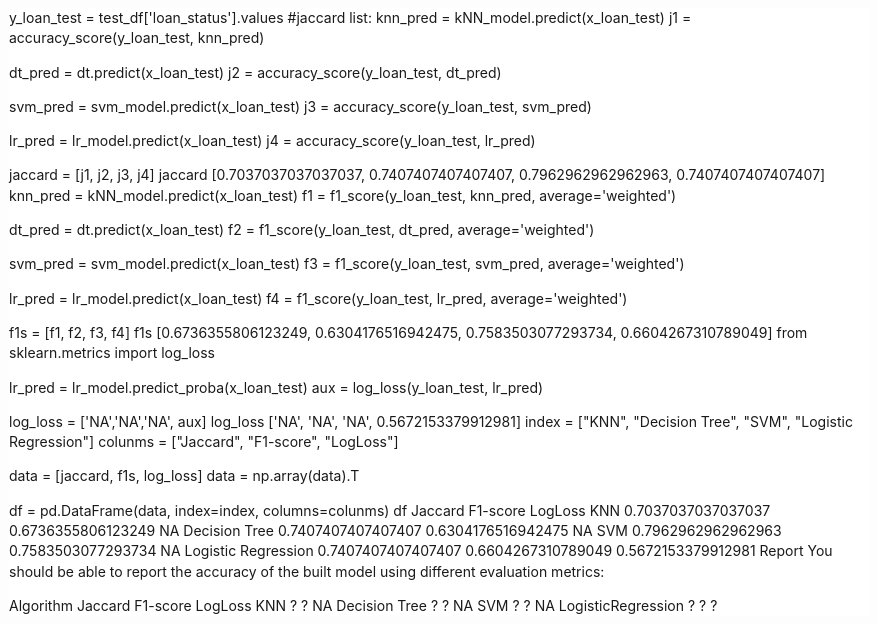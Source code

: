 y_loan_test = test_df['loan_status'].values
#jaccard list:
knn_pred = kNN_model.predict(x_loan_test)
j1 = accuracy_score(y_loan_test, knn_pred)

dt_pred = dt.predict(x_loan_test)
j2 = accuracy_score(y_loan_test, dt_pred)

svm_pred = svm_model.predict(x_loan_test)
j3 = accuracy_score(y_loan_test, svm_pred)

lr_pred = lr_model.predict(x_loan_test)
j4 = accuracy_score(y_loan_test, lr_pred)

jaccard = [j1, j2, j3, j4]
jaccard
[0.7037037037037037,
 0.7407407407407407,
 0.7962962962962963,
 0.7407407407407407]
knn_pred = kNN_model.predict(x_loan_test)
f1 = f1_score(y_loan_test, knn_pred, average='weighted')

dt_pred = dt.predict(x_loan_test)
f2 = f1_score(y_loan_test, dt_pred, average='weighted')


svm_pred = svm_model.predict(x_loan_test)
f3 = f1_score(y_loan_test, svm_pred, average='weighted')

lr_pred = lr_model.predict(x_loan_test)
f4 = f1_score(y_loan_test, lr_pred, average='weighted')

f1s = [f1, f2, f3, f4]
f1s
[0.6736355806123249,
 0.6304176516942475,
 0.7583503077293734,
 0.6604267310789049]
from sklearn.metrics import log_loss

lr_pred = lr_model.predict_proba(x_loan_test)
aux = log_loss(y_loan_test, lr_pred)

log_loss = ['NA','NA','NA', aux]
log_loss
['NA', 'NA', 'NA', 0.5672153379912981]
index   = ["KNN", "Decision Tree", "SVM", "Logistic Regression"]
colunms = ["Jaccard", "F1-score", "LogLoss"]

data = [jaccard, f1s, log_loss]
data = np.array(data).T

df = pd.DataFrame(data, index=index, columns=colunms)
df
Jaccard	F1-score	LogLoss
KNN	0.7037037037037037	0.6736355806123249	NA
Decision Tree	0.7407407407407407	0.6304176516942475	NA
SVM	0.7962962962962963	0.7583503077293734	NA
Logistic Regression	0.7407407407407407	0.6604267310789049	0.5672153379912981
Report
You should be able to report the accuracy of the built model using different evaluation metrics:

Algorithm	Jaccard	F1-score	LogLoss
KNN	?	?	NA
Decision Tree	?	?	NA
SVM	?	?	NA
LogisticRegression	?	?	?
